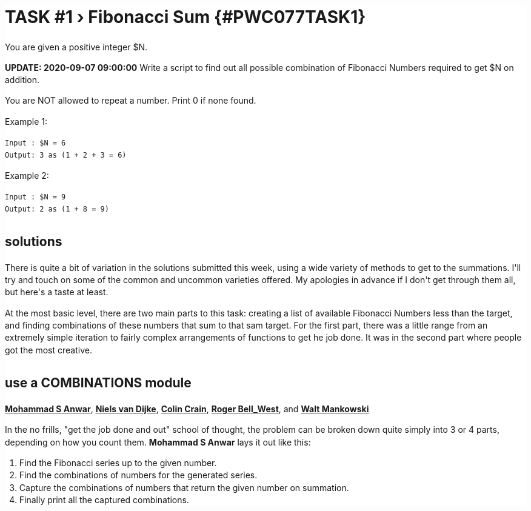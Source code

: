 # TASK #1 › Fibonacci Sum  {#PWC077TASK1}
You are given a positive integer $N.

 **UPDATE: 2020-09-07 09:00:00**
Write a script to find out all possible combination of Fibonacci Numbers required to get $N on addition.

You are NOT allowed to repeat a number. Print 0 if none found.


Example 1:

    Input : $N = 6
    Output: 3 as (1 + 2 + 3 = 6)

Example 2:

    Input : $N = 9
    Output: 2 as (1 + 8 = 9)

## solutions

There is quite a bit of variation in the solutions submitted this week, using a wide variety of methods to get to the summations. I'll try and touch on some of the common and uncommon varieties offered. My apologies in advance if I don't get through them all, but here's a taste at least.

At the most basic level, there are two main parts to this task: creating a list of available Fibonacci Numbers less than the target, and finding combinations of these numbers that sum to that sam target. For the first part, there was a little range from an extremely simple iteration to fairly complex arrangements of functions to get he job done. It was in the second part where people got the most creative.

## use a COMBINATIONS module
[**Mohammad S Anwar**](https://github.com/manwar/perlweeklychallenge-club/blob/master/challenge-077/mohammad-anwar/perl/ch-1.pl),
[**Niels van Dijke**](https://github.com/manwar/perlweeklychallenge-club/blob/master/challenge-077/perlboy1967/perl/ch-1.pl),
[**Colin Crain**](https://github.com/manwar/perlweeklychallenge-club/blob/master/challenge-077/colin-crain/perl/ch-1.pl),
[**Roger Bell_West**](https://github.com/manwar/perlweeklychallenge-club/blob/master/challenge-077/roger-bell-west/perl/ch-1.pl), and
[**Walt Mankowski**](https://github.com/manwar/perlweeklychallenge-club/blob/master/challenge-077/walt-mankowski/perl/ch-1.pl)



In the no frills, "get the job done and out" school of thought, the problem can be broken down quite simply into 3 or 4 parts, depending on how you count them. **Mohammad S Anwar**
lays it out like this:

1) Find the Fibonacci series up to the given number.
2) Find the combinations of numbers for the generated series.
3) Capture the combinations of numbers that return the given number on summation.
4) Finally print all the captured combinations.
